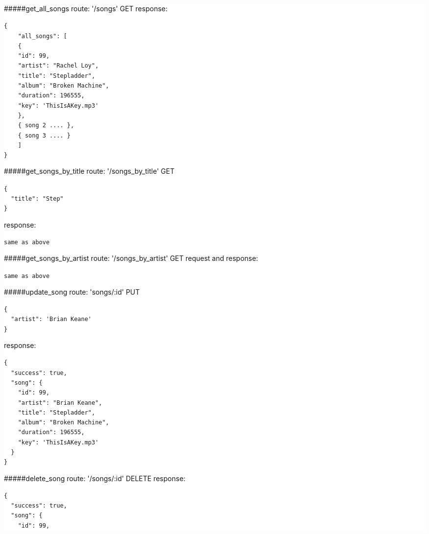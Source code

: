 ```
```
#####get_all_songs
route: '/songs' GET
response:
```
{
    "all_songs": [
    {
    "id": 99,
    "artist": "Rachel Loy",
    "title": "Stepladder",
    "album": "Broken Machine",
    "duration": 196555,
    "key": 'ThisIsAKey.mp3'
    },
    { song 2 .... },
    { song 3 .... }
    ]
}
```
#####get_songs_by_title
route: '/songs_by_title' GET
```
{
  "title": "Step"
}
```
response:
```
same as above
```
#####get_songs_by_artist
route: '/songs_by_artist' GET
request and response:
```
same as above
```
#####update_song
route: 'songs/:id'  PUT
```
{
  "artist": 'Brian Keane'
}
```
response:
```
{
  "success": true,
  "song": {
    "id": 99,
    "artist": "Brian Keane",
    "title": "Stepladder",
    "album": "Broken Machine",
    "duration": 196555,
    "key": 'ThisIsAKey.mp3'
  }
}
```
#####delete_song
route: '/songs/:id' DELETE
response:
```
{
  "success": true,
  "song": {
    "id": 99,
```
